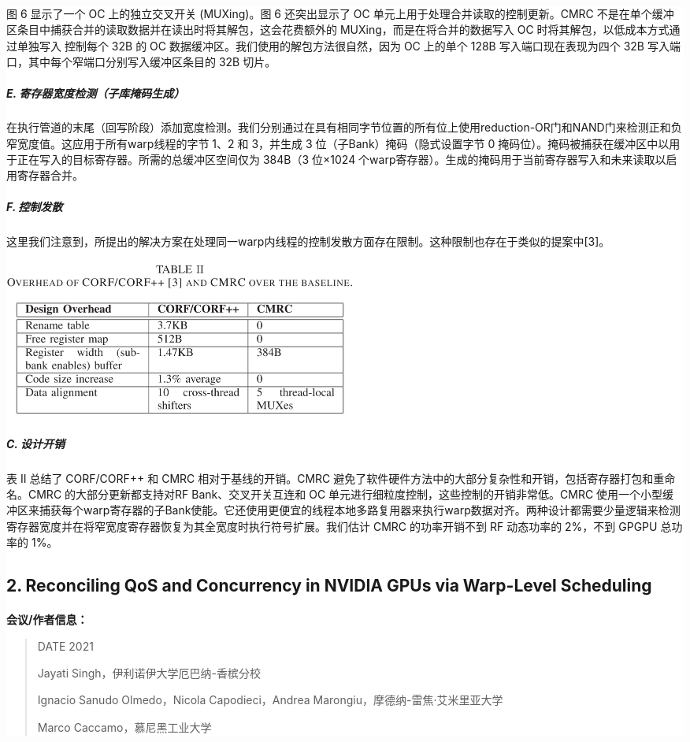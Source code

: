 图 6 显示了一个 OC 上的独立交叉开关 (MUXing)。图 6 还突出显示了 OC 单元上用于处理合并读取的控制更新。CMRC 不是在单个缓冲区条目中捕获合并的读取数据并在读出时将其解包，这会花费额外的 MUXing，而是在将合并的数据写入 OC 时将其解包，以低成本方式通过单独写入 控制每个 32B 的 OC 数据缓冲区。我们使用的解包方法很自然，因为 OC 上的单个 128B 写入端口现在表现为四个 32B 写入端口，其中每个窄端口分别写入缓冲区条目的 32B 切片。

##### E. 寄存器宽度检测（子库掩码生成）

在执行管道的末尾（回写阶段）添加宽度检测。我们分别通过在具有相同字节位置的所有位上使用reduction-OR门和NAND门来检测正和负窄宽度值。这应用于所有warp线程的字节 1、2 和 3，并生成 3 位（子Bank）掩码（隐式设置字节 0 掩码位）。掩码被捕获在缓冲区中以用于正在写入的目标寄存器。所需的总缓冲区空间仅为 384B（3 位×1024 个warp寄存器）。生成的掩码用于当前寄存器写入和未来读取以启用寄存器合并。

##### F. 控制发散

这里我们注意到，所提出的解决方案在处理同一warp内线程的控制发散方面存在限制。这种限制也存在于类似的提案中[3]。

<img src="figs/CMRC-Table-2.png" alt="CMRC-Table-2" style="zoom:50%;" />

##### C. 设计开销

表 II 总结了 CORF/CORF++ 和 CMRC 相对于基线的开销。CMRC 避免了软件硬件方法中的大部分复杂性和开销，包括寄存器打包和重命名。CMRC 的大部分更新都支持对RF Bank、交叉开关互连和 OC 单元进行细粒度控制，这些控制的开销非常低。CMRC 使用一个小型缓冲区来捕获每个warp寄存器的子Bank使能。它还使用更便宜的线程本地多路复用器来执行warp数据对齐。两种设计都需要少量逻辑来检测寄存器宽度并在将窄宽度寄存器恢复为其全宽度时执行符号扩展。我们估计 CMRC 的功率开销不到 RF 动态功率的 2%，不到 GPGPU 总功率的 1%。

## 2. Reconciling QoS and Concurrency in NVIDIA GPUs via Warp-Level Scheduling

**会议/作者信息：**

> DATE 2021
>
> Jayati Singh，伊利诺伊大学厄巴纳-香槟分校
>
> Ignacio Sanudo Olmedo，Nicola Capodieci，Andrea Marongiu，摩德纳-雷焦·艾米里亚大学
>
> Marco Caccamo，慕尼黑工业大学
